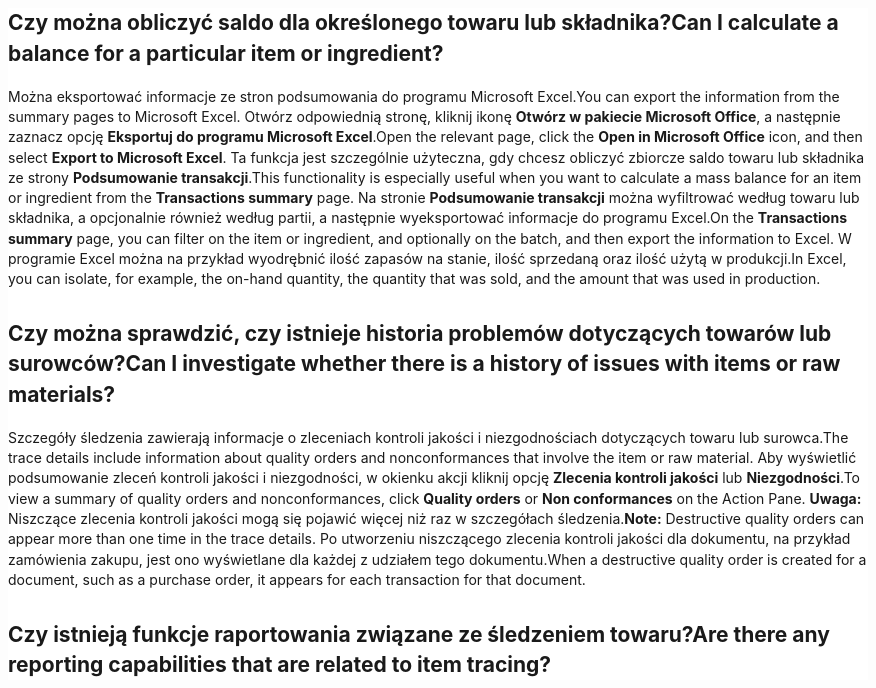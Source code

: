 ## <a name="can-i-calculate-a-balance-for-a-particular-item-or-ingredient"></a><span data-ttu-id="aea7b-209">Czy można obliczyć saldo dla określonego towaru lub składnika?</span><span class="sxs-lookup"><span data-stu-id="aea7b-209">Can I calculate a balance for a particular item or ingredient?</span></span>
<span data-ttu-id="aea7b-210">Można eksportować informacje ze stron podsumowania do programu Microsoft Excel.</span><span class="sxs-lookup"><span data-stu-id="aea7b-210">You can export the information from the summary pages to Microsoft Excel.</span></span> <span data-ttu-id="aea7b-211">Otwórz odpowiednią stronę, kliknij ikonę **Otwórz w pakiecie Microsoft Office**, a następnie zaznacz opcję **Eksportuj do programu Microsoft Excel**.</span><span class="sxs-lookup"><span data-stu-id="aea7b-211">Open the relevant page, click the **Open in Microsoft Office** icon, and then select **Export to Microsoft Excel**.</span></span> <span data-ttu-id="aea7b-212">Ta funkcja jest szczególnie użyteczna, gdy chcesz obliczyć zbiorcze saldo towaru lub składnika ze strony **Podsumowanie transakcji**.</span><span class="sxs-lookup"><span data-stu-id="aea7b-212">This functionality is especially useful when you want to calculate a mass balance for an item or ingredient from the **Transactions summary** page.</span></span> <span data-ttu-id="aea7b-213">Na stronie **Podsumowanie transakcji** można wyfiltrować według towaru lub składnika, a opcjonalnie również według partii, a następnie wyeksportować informacje do programu Excel.</span><span class="sxs-lookup"><span data-stu-id="aea7b-213">On the **Transactions summary** page, you can filter on the item or ingredient, and optionally on the batch, and then export the information to Excel.</span></span> <span data-ttu-id="aea7b-214">W programie Excel można na przykład wyodrębnić ilość zapasów na stanie, ilość sprzedaną oraz ilość użytą w produkcji.</span><span class="sxs-lookup"><span data-stu-id="aea7b-214">In Excel, you can isolate, for example, the on-hand quantity, the quantity that was sold, and the amount that was used in production.</span></span>

## <a name="can-i-investigate-whether-there-is-a-history-of-issues-with-items-or-raw-materials"></a><span data-ttu-id="aea7b-215">Czy można sprawdzić, czy istnieje historia problemów dotyczących towarów lub surowców?</span><span class="sxs-lookup"><span data-stu-id="aea7b-215">Can I investigate whether there is a history of issues with items or raw materials?</span></span>
<span data-ttu-id="aea7b-216">Szczegóły śledzenia zawierają informacje o zleceniach kontroli jakości i niezgodnościach dotyczących towaru lub surowca.</span><span class="sxs-lookup"><span data-stu-id="aea7b-216">The trace details include information about quality orders and nonconformances that involve the item or raw material.</span></span> <span data-ttu-id="aea7b-217">Aby wyświetlić podsumowanie zleceń kontroli jakości i niezgodności, w okienku akcji kliknij opcję **Zlecenia kontroli jakości** lub **Niezgodności**.</span><span class="sxs-lookup"><span data-stu-id="aea7b-217">To view a summary of quality orders and nonconformances, click **Quality orders** or **Non conformances** on the Action Pane.</span></span> <span data-ttu-id="aea7b-218">**Uwaga:** Niszczące zlecenia kontroli jakości mogą się pojawić więcej niż raz w szczegółach śledzenia.</span><span class="sxs-lookup"><span data-stu-id="aea7b-218">**Note:** Destructive quality orders can appear more than one time in the trace details.</span></span> <span data-ttu-id="aea7b-219">Po utworzeniu niszczącego zlecenia kontroli jakości dla dokumentu, na przykład zamówienia zakupu, jest ono wyświetlane dla każdej z udziałem tego dokumentu.</span><span class="sxs-lookup"><span data-stu-id="aea7b-219">When a destructive quality order is created for a document, such as a purchase order, it appears for each transaction for that document.</span></span>

## <a name="are-there-any-reporting-capabilities-that-are-related-to-item-tracing"></a><span data-ttu-id="aea7b-220">Czy istnieją funkcje raportowania związane ze śledzeniem towaru?</span><span class="sxs-lookup"><span data-stu-id="aea7b-220">Are there any reporting capabilities that are related to item tracing?</span></span>